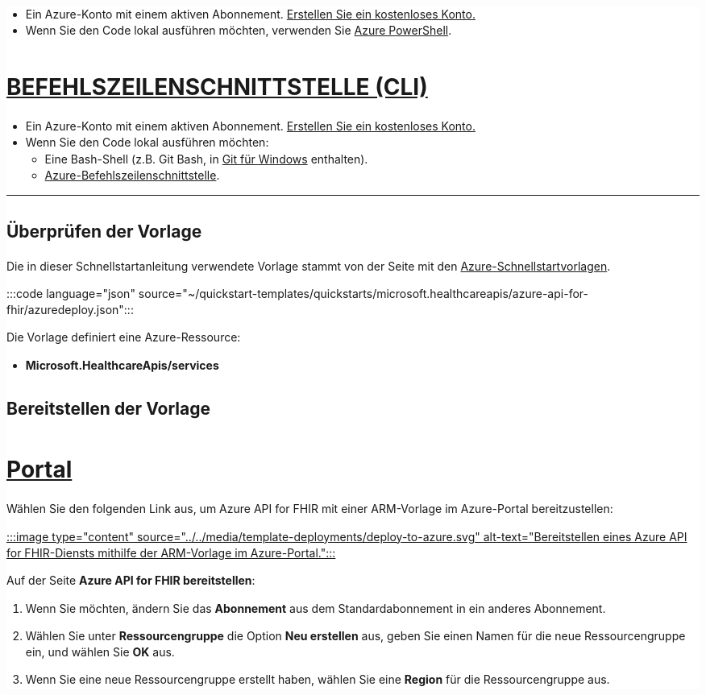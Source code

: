 * Ein Azure-Konto mit einem aktiven Abonnement. [Erstellen Sie ein kostenloses Konto.](https://azure.microsoft.com/free/)
* Wenn Sie den Code lokal ausführen möchten, verwenden Sie [Azure PowerShell](/powershell/azure/install-az-ps).

# <a name="cli"></a>[BEFEHLSZEILENSCHNITTSTELLE (CLI)](#tab/CLI)

* Ein Azure-Konto mit einem aktiven Abonnement. [Erstellen Sie ein kostenloses Konto.](https://azure.microsoft.com/free/)
* Wenn Sie den Code lokal ausführen möchten:
    * Eine Bash-Shell (z.B. Git Bash, in [Git für Windows](https://gitforwindows.org) enthalten).
    * [Azure-Befehlszeilenschnittstelle](/cli/azure/install-azure-cli).

---

## <a name="review-the-template"></a>Überprüfen der Vorlage

Die in dieser Schnellstartanleitung verwendete Vorlage stammt von der Seite mit den [Azure-Schnellstartvorlagen](https://azure.microsoft.com/resources/templates/azure-api-for-fhir/).

:::code language="json" source="~/quickstart-templates/quickstarts/microsoft.healthcareapis/azure-api-for-fhir/azuredeploy.json":::

Die Vorlage definiert eine Azure-Ressource:

* **Microsoft.HealthcareApis/services**



## <a name="deploy-the-template"></a>Bereitstellen der Vorlage

# <a name="portal"></a>[Portal](#tab/azure-portal)

Wählen Sie den folgenden Link aus, um Azure API for FHIR mit einer ARM-Vorlage im Azure-Portal bereitzustellen:

[:::image type="content" source="../../media/template-deployments/deploy-to-azure.svg" alt-text="Bereitstellen eines Azure API for FHIR-Diensts mithilfe der ARM-Vorlage im Azure-Portal.":::](https://portal.azure.com/#create/Microsoft.Template/uri/https%3a%2f%2fraw.githubusercontent.com%2fAzure%2fazure-quickstart-templates%2fmaster%2fquickstarts%2fmicrosoft.healthcareapis%2fazure-api-for-fhir%2fazuredeploy.json)

Auf der Seite **Azure API for FHIR bereitstellen**:

1. Wenn Sie möchten, ändern Sie das **Abonnement** aus dem Standardabonnement in ein anderes Abonnement.

2. Wählen Sie unter **Ressourcengruppe** die Option **Neu erstellen** aus, geben Sie einen Namen für die neue Ressourcengruppe ein, und wählen Sie **OK** aus.

3. Wenn Sie eine neue Ressourcengruppe erstellt haben, wählen Sie eine **Region** für die Ressourcengruppe aus.
